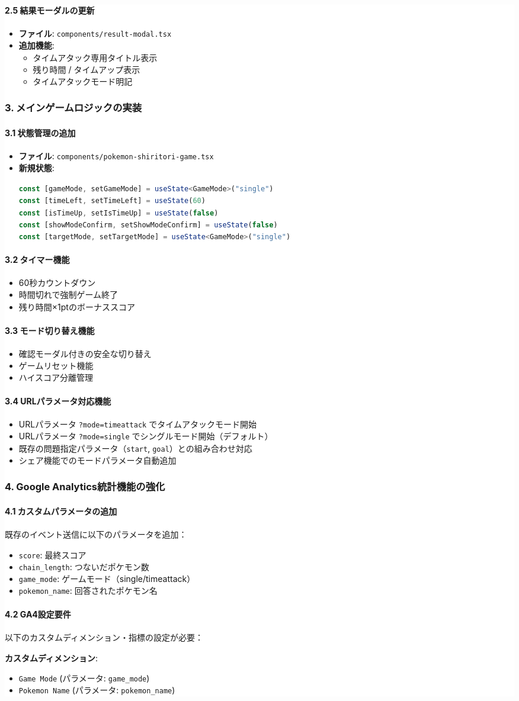 #### 2.5 結果モーダルの更新
- **ファイル**: `components/result-modal.tsx`
- **追加機能**:
  - タイムアタック専用タイトル表示
  - 残り時間 / タイムアップ表示
  - タイムアタックモード明記

### 3. メインゲームロジックの実装

#### 3.1 状態管理の追加
- **ファイル**: `components/pokemon-shiritori-game.tsx`
- **新規状態**:
  ```typescript
  const [gameMode, setGameMode] = useState<GameMode>("single")
  const [timeLeft, setTimeLeft] = useState(60)
  const [isTimeUp, setIsTimeUp] = useState(false)
  const [showModeConfirm, setShowModeConfirm] = useState(false)
  const [targetMode, setTargetMode] = useState<GameMode>("single")
  ```

#### 3.2 タイマー機能
- 60秒カウントダウン
- 時間切れで強制ゲーム終了
- 残り時間×1ptのボーナススコア

#### 3.3 モード切り替え機能
- 確認モーダル付きの安全な切り替え
- ゲームリセット機能
- ハイスコア分離管理

#### 3.4 URLパラメータ対応機能
- URLパラメータ `?mode=timeattack` でタイムアタックモード開始
- URLパラメータ `?mode=single` でシングルモード開始（デフォルト）
- 既存の問題指定パラメータ（`start`, `goal`）との組み合わせ対応
- シェア機能でのモードパラメータ自動追加

### 4. Google Analytics統計機能の強化

#### 4.1 カスタムパラメータの追加
既存のイベント送信に以下のパラメータを追加：
- `score`: 最終スコア
- `chain_length`: つないだポケモン数
- `game_mode`: ゲームモード（single/timeattack）
- `pokemon_name`: 回答されたポケモン名

#### 4.2 GA4設定要件
以下のカスタムディメンション・指標の設定が必要：

**カスタムディメンション**:
- `Game Mode` (パラメータ: `game_mode`)
- `Pokemon Name` (パラメータ: `pokemon_name`)
